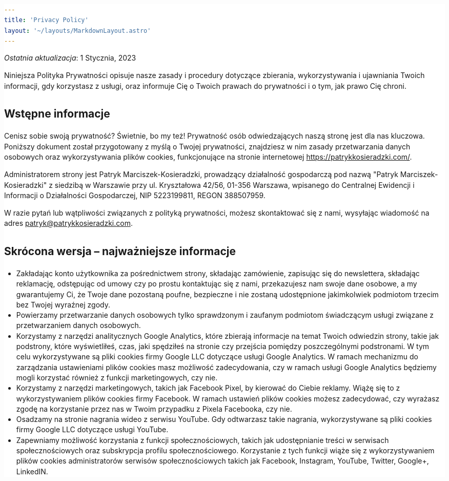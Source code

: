 ```yaml
---
title: 'Privacy Policy'
layout: '~/layouts/MarkdownLayout.astro'
---
```


_Ostatnia aktualizacja_: 1 Stycznia, 2023

Niniejsza Polityka Prywatności opisuje nasze zasady i procedury dotyczące zbierania, wykorzystywania i ujawniania Twoich informacji, gdy korzystasz z usługi, oraz informuje Cię o Twoich prawach do prywatności i o tym, jak prawo Cię chroni.

## Wstępne informacje

Cenisz sobie swoją prywatność? Świetnie, bo my też! Prywatność osób odwiedzających naszą stronę jest dla nas kluczowa. Poniższy dokument został przygotowany z myślą o Twojej prywatności, znajdziesz w nim zasady przetwarzania danych osobowych oraz wykorzystywania plików cookies, funkcjonujące na stronie internetowej https://patrykkosieradzki.com/.

Administratorem strony jest Patryk Marciszek-Kosieradzki, prowadzący działalność gospodarczą pod nazwą "Patryk Marciszek-Kosieradzki" z siedzibą w Warszawie przy ul. Kryształowa 42/56, 01-356 Warszawa, wpisanego do Centralnej Ewidencji i Informacji o Działalności Gospodarczej, NIP 5223199811, REGON 388507959.

W razie pytań lub wątpliwości związanych z polityką prywatności, możesz skontaktować się z nami, wysyłając wiadomość na adres patryk@patrykkosieradzki.com.

## Skrócona wersja – najważniejsze informacje

- Zakładając konto użytkownika za pośrednictwem strony, składając zamówienie, zapisując się do newslettera, składając reklamację, odstępując od umowy czy po prostu kontaktując się z nami, przekazujesz nam swoje dane osobowe, a my gwarantujemy Ci, że Twoje dane pozostaną poufne, bezpieczne i nie zostaną udostępnione jakimkolwiek podmiotom trzecim bez Twojej wyraźnej zgody.
- Powierzamy przetwarzanie danych osobowych tylko sprawdzonym i zaufanym podmiotom świadczącym usługi związane z przetwarzaniem danych osobowych.
- Korzystamy z narzędzi analitycznych Google Analytics, które zbierają informacje na temat Twoich odwiedzin strony, takie jak podstrony, które wyświetliłeś, czas, jaki spędziłeś na stronie czy przejścia pomiędzy poszczególnymi podstronami. W tym celu wykorzystywane są pliki cookies firmy Google LLC dotyczące usługi Google Analytics. W ramach mechanizmu do zarządzania ustawieniami plików cookies masz możliwość zadecydowania, czy w ramach usługi Google Analytics będziemy mogli korzystać również z funkcji marketingowych, czy nie.
- Korzystamy z narzędzi marketingowych, takich jak Facebook Pixel, by kierować do Ciebie reklamy. Wiążę się to z wykorzystywaniem plików cookies firmy Facebook. W ramach ustawień plików cookies możesz zadecydować, czy wyrażasz zgodę na korzystanie przez nas w Twoim przypadku z Pixela Facebooka, czy nie.
- Osadzamy na stronie nagrania wideo z serwisu YouTube. Gdy odtwarzasz takie nagrania, wykorzystywane są pliki cookies firmy Google LLC dotyczące usługi YouTube.
- Zapewniamy możliwość korzystania z funkcji społecznościowych, takich jak udostępnianie treści w serwisach społecznościowych oraz subskrypcja profilu społecznościowego. Korzystanie z tych funkcji wiąże się z wykorzystywaniem plików cookies administratorów serwisów społecznościowych takich jak Facebook, Instagram, YouTube, Twitter, Google+, LinkedIN.
